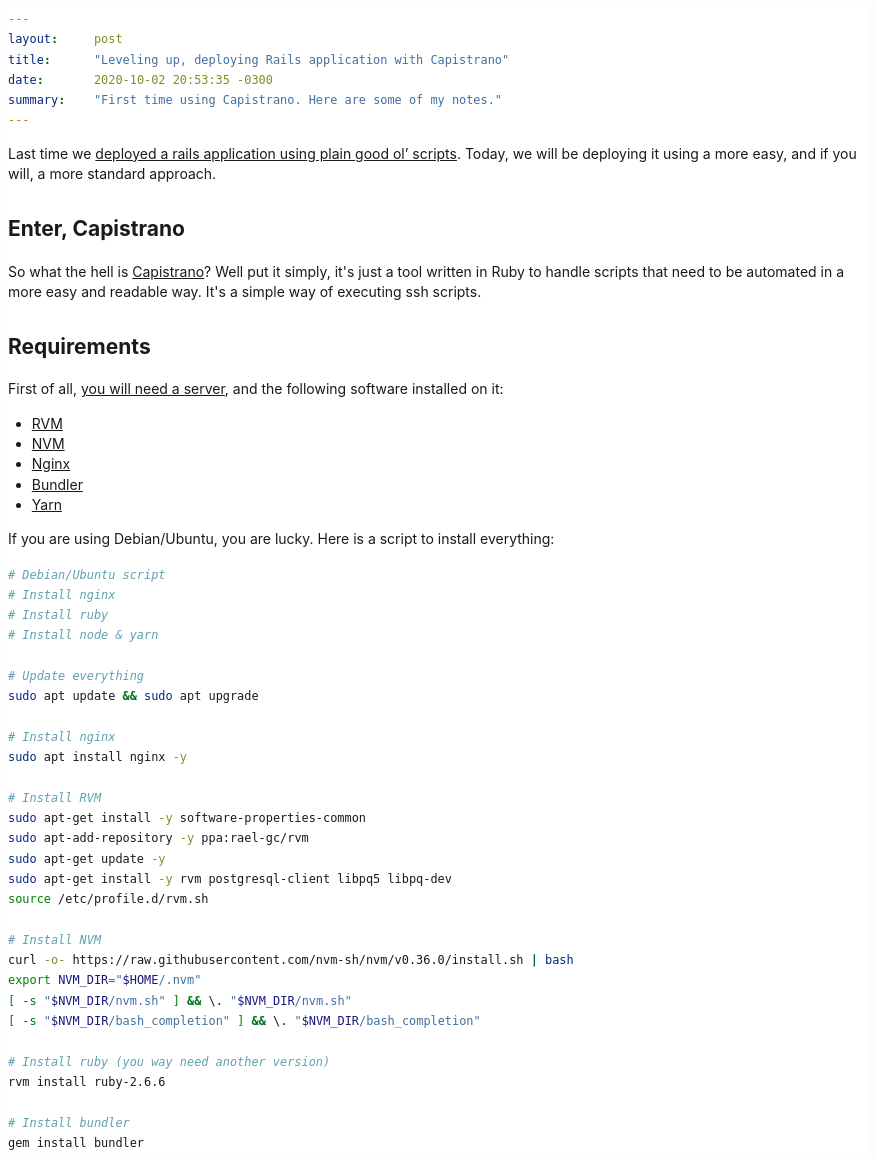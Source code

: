 ```yaml
---
layout:     post
title:      "Leveling up, deploying Rails application with Capistrano"
date:       2020-10-02 20:53:35 -0300
summary:    "First time using Capistrano. Here are some of my notes."
---
```


Last time we [deployed a rails application using plain good ol’ scripts](https://ruk33.github.io/deploy-rails-application-in-digital-ocean-nginx-and-https). 
Today, we will be deploying it using a more easy, and if you will, a more 
standard approach.

## Enter, Capistrano

So what the hell is [Capistrano](https://capistranorb.com/)? Well put it 
simply, it's just a tool written in Ruby to handle scripts that need to be 
automated in a more easy and readable way. It's a simple way of executing 
ssh scripts.

## Requirements

First of all, [you will need a server](https://m.do.co/c/66d286f34510), and 
the following software installed on it:

- [RVM](https://rvm.io/)
- [NVM](https://github.com/nvm-sh/nvm)
- [Nginx](https://www.nginx.com/)
- [Bundler](https://bundler.io/)
- [Yarn](https://yarnpkg.com/)

If you are using Debian/Ubuntu, you are lucky. Here is a script to install 
everything:

```bash
# Debian/Ubuntu script
# Install nginx
# Install ruby
# Install node & yarn

# Update everything
sudo apt update && sudo apt upgrade

# Install nginx
sudo apt install nginx -y

# Install RVM
sudo apt-get install -y software-properties-common
sudo apt-add-repository -y ppa:rael-gc/rvm
sudo apt-get update -y
sudo apt-get install -y rvm postgresql-client libpq5 libpq-dev
source /etc/profile.d/rvm.sh

# Install NVM
curl -o- https://raw.githubusercontent.com/nvm-sh/nvm/v0.36.0/install.sh | bash
export NVM_DIR="$HOME/.nvm"
[ -s "$NVM_DIR/nvm.sh" ] && \. "$NVM_DIR/nvm.sh"
[ -s "$NVM_DIR/bash_completion" ] && \. "$NVM_DIR/bash_completion"

# Install ruby (you way need another version)
rvm install ruby-2.6.6

# Install bundler
gem install bundler
```